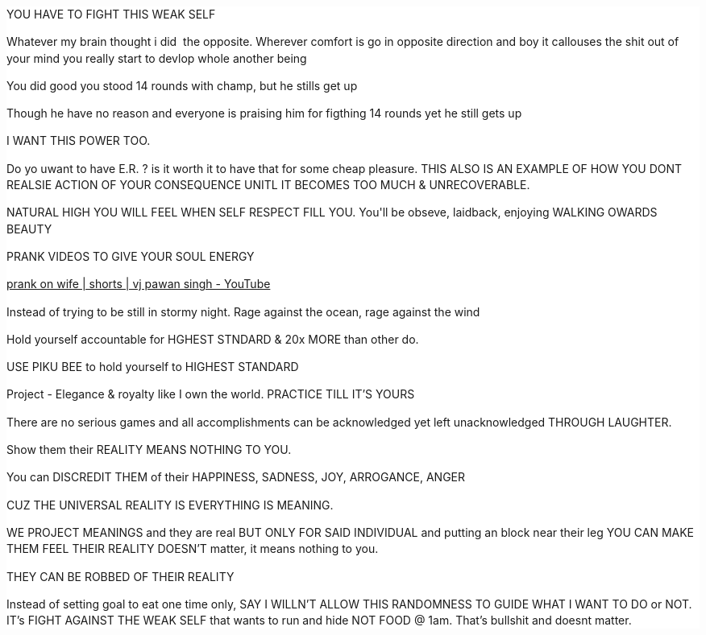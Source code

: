 YOU HAVE TO FIGHT THIS WEAK SELF

Whatever my brain thought i did  the opposite. Wherever comfort is go in opposite direction and boy it callouses the shit out of your mind you really start to devlop whole another being

  

You did good you stood 14 rounds with champ, but he stills get up

Though he have no reason and everyone is praising him for figthing 14 rounds yet he still gets up

I WANT THIS POWER TOO.

  

Do yo uwant to have E.R. ? is it worth it to have that for some cheap pleasure. THIS ALSO IS AN EXAMPLE OF HOW YOU DONT REALSIE ACTION OF YOUR CONSEQUENCE UNITL IT BECOMES TOO MUCH & UNRECOVERABLE.

  
  

NATURAL HIGH YOU WILL FEEL WHEN SELF RESPECT FILL YOU. You'll be obseve, laidback, enjoying WALKING OWARDS BEAUTY

  

PRANK VIDEOS TO GIVE YOUR SOUL ENERGY

[prank on wife | shorts | vj pawan singh - YouTube](https://www.youtube.com/shorts/fkeMnRFtkyw)

  
  
  
  
  
  
  
  
  
  
  

Instead of trying to be still in stormy night. Rage against the ocean, rage against the wind

  

Hold yourself accountable for HGHEST STNDARD & 20x MORE than other do.

USE PIKU BEE to hold yourself to HIGHEST STANDARD

  

Project - Elegance & royalty like I own the world. PRACTICE TILL IT’S YOURS

There are no serious games and all accomplishments can be acknowledged yet left unacknowledged THROUGH LAUGHTER. 

Show them their REALITY MEANS NOTHING TO YOU. 

You can DISCREDIT THEM of their HAPPINESS, SADNESS, JOY, ARROGANCE, ANGER

CUZ THE UNIVERSAL REALITY IS EVERYTHING IS MEANING.

WE PROJECT MEANINGS and they are real BUT ONLY FOR SAID INDIVIDUAL and putting an block near their leg YOU CAN MAKE THEM FEEL THEIR REALITY DOESN’T matter, it means nothing to you.

THEY CAN BE ROBBED OF THEIR REALITY

  

Instead of setting goal to eat one time only, SAY I WILLN’T ALLOW THIS RANDOMNESS TO GUIDE WHAT I WANT TO DO or NOT. IT’s FIGHT AGAINST THE WEAK SELF that wants to run and hide NOT FOOD @ 1am. That’s bullshit and doesnt matter.
